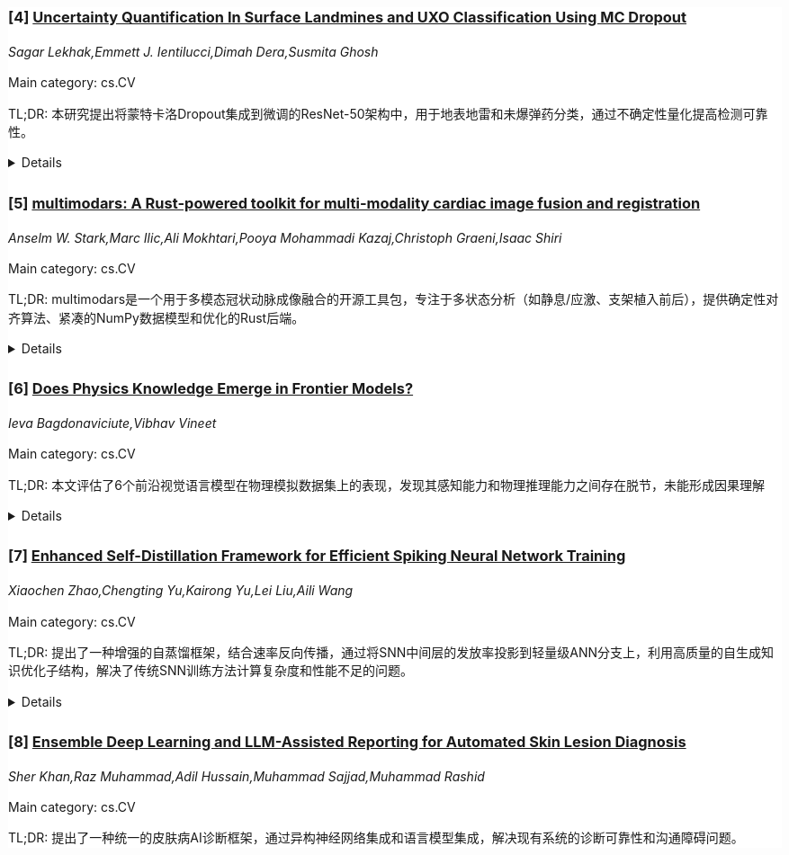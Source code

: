 
### [4] [Uncertainty Quantification In Surface Landmines and UXO Classification Using MC Dropout](https://arxiv.org/abs/2510.06238)
*Sagar Lekhak,Emmett J. Ientilucci,Dimah Dera,Susmita Ghosh*

Main category: cs.CV

TL;DR: 本研究提出将蒙特卡洛Dropout集成到微调的ResNet-50架构中，用于地表地雷和未爆弹药分类，通过不确定性量化提高检测可靠性。


<details><summary>Details</summary></details>


### [5] [multimodars: A Rust-powered toolkit for multi-modality cardiac image fusion and registration](https://arxiv.org/abs/2510.06241)
*Anselm W. Stark,Marc Ilic,Ali Mokhtari,Pooya Mohammadi Kazaj,Christoph Graeni,Isaac Shiri*

Main category: cs.CV

TL;DR: multimodars是一个用于多模态冠状动脉成像融合的开源工具包，专注于多状态分析（如静息/应激、支架植入前后），提供确定性对齐算法、紧凑的NumPy数据模型和优化的Rust后端。


<details><summary>Details</summary></details>


### [6] [Does Physics Knowledge Emerge in Frontier Models?](https://arxiv.org/abs/2510.06251)
*Ieva Bagdonaviciute,Vibhav Vineet*

Main category: cs.CV

TL;DR: 本文评估了6个前沿视觉语言模型在物理模拟数据集上的表现，发现其感知能力和物理推理能力之间存在脱节，未能形成因果理解


<details><summary>Details</summary></details>


### [7] [Enhanced Self-Distillation Framework for Efficient Spiking Neural Network Training](https://arxiv.org/abs/2510.06254)
*Xiaochen Zhao,Chengting Yu,Kairong Yu,Lei Liu,Aili Wang*

Main category: cs.CV

TL;DR: 提出了一种增强的自蒸馏框架，结合速率反向传播，通过将SNN中间层的发放率投影到轻量级ANN分支上，利用高质量的自生成知识优化子结构，解决了传统SNN训练方法计算复杂度和性能不足的问题。


<details><summary>Details</summary></details>


### [8] [Ensemble Deep Learning and LLM-Assisted Reporting for Automated Skin Lesion Diagnosis](https://arxiv.org/abs/2510.06260)
*Sher Khan,Raz Muhammad,Adil Hussain,Muhammad Sajjad,Muhammad Rashid*

Main category: cs.CV

TL;DR: 提出了一种统一的皮肤病AI诊断框架，通过异构神经网络集成和语言模型集成，解决现有系统的诊断可靠性和沟通障碍问题。
